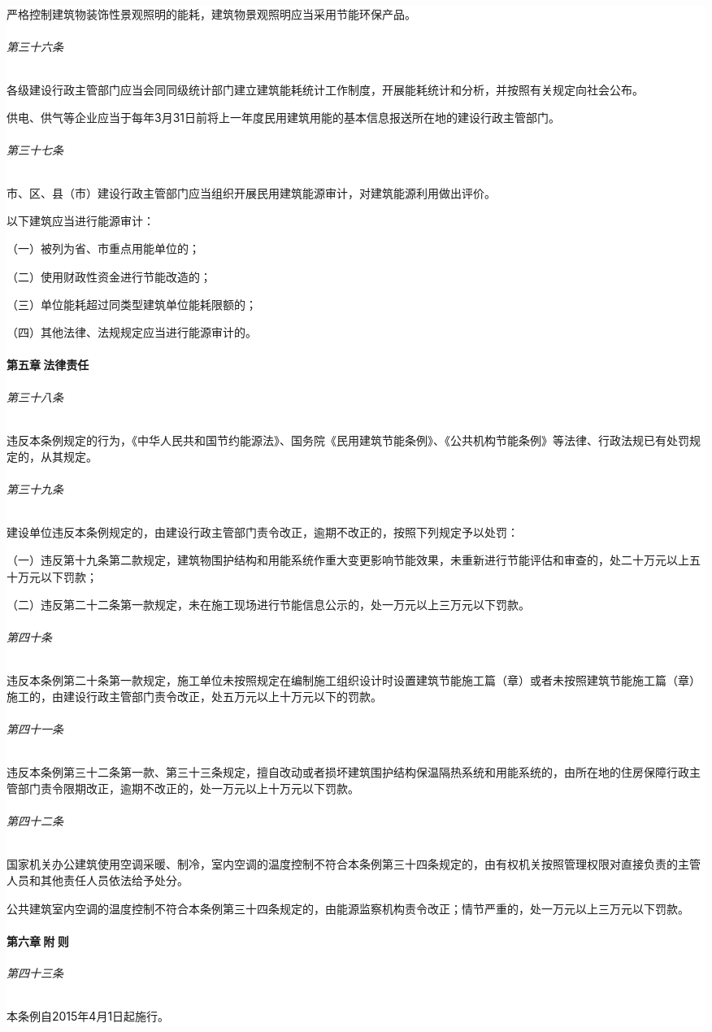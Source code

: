 严格控制建筑物装饰性景观照明的能耗，建筑物景观照明应当采用节能环保产品。

###### 第三十六条

各级建设行政主管部门应当会同同级统计部门建立建筑能耗统计工作制度，开展能耗统计和分析，并按照有关规定向社会公布。

供电、供气等企业应当于每年3月31日前将上一年度民用建筑用能的基本信息报送所在地的建设行政主管部门。

###### 第三十七条

市、区、县（市）建设行政主管部门应当组织开展民用建筑能源审计，对建筑能源利用做出评价。

以下建筑应当进行能源审计：

（一）被列为省、市重点用能单位的；

（二）使用财政性资金进行节能改造的；

（三）单位能耗超过同类型建筑单位能耗限额的；

（四）其他法律、法规规定应当进行能源审计的。

#### 第五章 法律责任

###### 第三十八条

违反本条例规定的行为，《中华人民共和国节约能源法》、国务院《民用建筑节能条例》、《公共机构节能条例》等法律、行政法规已有处罚规定的，从其规定。

###### 第三十九条

建设单位违反本条例规定的，由建设行政主管部门责令改正，逾期不改正的，按照下列规定予以处罚：

（一）违反第十九条第二款规定，建筑物围护结构和用能系统作重大变更影响节能效果，未重新进行节能评估和审查的，处二十万元以上五十万元以下罚款；

（二）违反第二十二条第一款规定，未在施工现场进行节能信息公示的，处一万元以上三万元以下罚款。

###### 第四十条

违反本条例第二十条第一款规定，施工单位未按照规定在编制施工组织设计时设置建筑节能施工篇（章）或者未按照建筑节能施工篇（章）施工的，由建设行政主管部门责令改正，处五万元以上十万元以下的罚款。

###### 第四十一条

违反本条例第三十二条第一款、第三十三条规定，擅自改动或者损坏建筑围护结构保温隔热系统和用能系统的，由所在地的住房保障行政主管部门责令限期改正，逾期不改正的，处一万元以上十万元以下罚款。

###### 第四十二条

国家机关办公建筑使用空调采暖、制冷，室内空调的温度控制不符合本条例第三十四条规定的，由有权机关按照管理权限对直接负责的主管人员和其他责任人员依法给予处分。

公共建筑室内空调的温度控制不符合本条例第三十四条规定的，由能源监察机构责令改正；情节严重的，处一万元以上三万元以下罚款。

#### 第六章 附 则

###### 第四十三条

本条例自2015年4月1日起施行。
